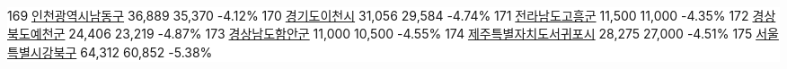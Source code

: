   <tr class="item">
    <td>169</td>
    <td><a href="/apt/인천광역시남동구">인천광역시남동구</a></td>
    <td>36,889</td>
    <td>35,370</td>
    <td>-4.12%</td>
  </tr>

  <tr class="item">
    <td>170</td>
    <td><a href="/apt/경기도이천시">경기도이천시</a></td>
    <td>31,056</td>
    <td>29,584</td>
    <td>-4.74%</td>
  </tr>

  <tr class="item">
    <td>171</td>
    <td><a href="/apt/전라남도고흥군">전라남도고흥군</a></td>
    <td>11,500</td>
    <td>11,000</td>
    <td>-4.35%</td>
  </tr>

  <tr class="item">
    <td>172</td>
    <td><a href="/apt/경상북도예천군">경상북도예천군</a></td>
    <td>24,406</td>
    <td>23,219</td>
    <td>-4.87%</td>
  </tr>

  <tr class="item">
    <td>173</td>
    <td><a href="/apt/경상남도함안군">경상남도함안군</a></td>
    <td>11,000</td>
    <td>10,500</td>
    <td>-4.55%</td>
  </tr>

  <tr class="item">
    <td>174</td>
    <td><a href="/apt/제주특별자치도서귀포시">제주특별자치도서귀포시</a></td>
    <td>28,275</td>
    <td>27,000</td>
    <td>-4.51%</td>
  </tr>

  <tr class="item">
    <td>175</td>
    <td><a href="/apt/서울특별시강북구">서울특별시강북구</a></td>
    <td>64,312</td>
    <td>60,852</td>
    <td>-5.38%</td>
  </tr>
